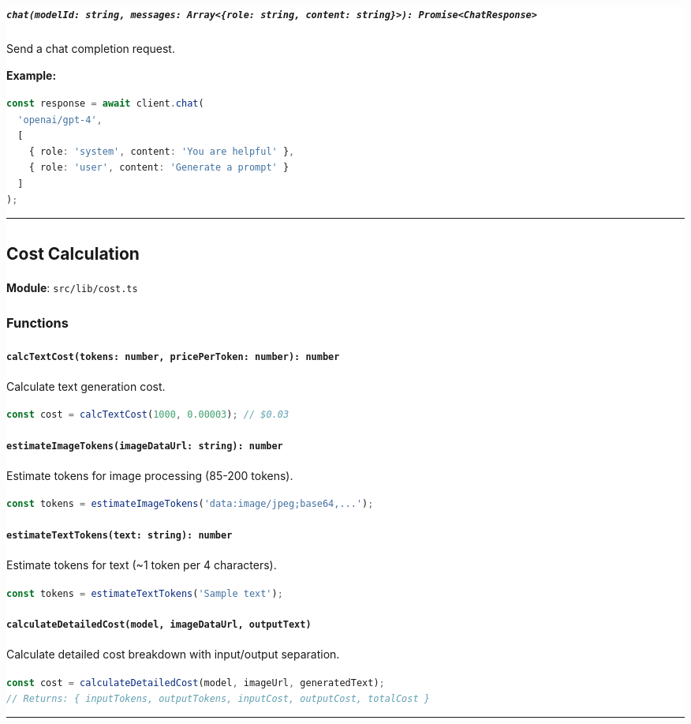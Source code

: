 ##### `chat(modelId: string, messages: Array<{role: string, content: string}>): Promise<ChatResponse>`

Send a chat completion request.

**Example:**
```typescript
const response = await client.chat(
  'openai/gpt-4',
  [
    { role: 'system', content: 'You are helpful' },
    { role: 'user', content: 'Generate a prompt' }
  ]
);
```

---

## Cost Calculation

**Module**: `src/lib/cost.ts`

### Functions

#### `calcTextCost(tokens: number, pricePerToken: number): number`

Calculate text generation cost.

```typescript
const cost = calcTextCost(1000, 0.00003); // $0.03
```

#### `estimateImageTokens(imageDataUrl: string): number`

Estimate tokens for image processing (85-200 tokens).

```typescript
const tokens = estimateImageTokens('data:image/jpeg;base64,...');
```

#### `estimateTextTokens(text: string): number`

Estimate tokens for text (~1 token per 4 characters).

```typescript
const tokens = estimateTextTokens('Sample text');
```

#### `calculateDetailedCost(model, imageDataUrl, outputText)`

Calculate detailed cost breakdown with input/output separation.

```typescript
const cost = calculateDetailedCost(model, imageUrl, generatedText);
// Returns: { inputTokens, outputTokens, inputCost, outputCost, totalCost }
```

---